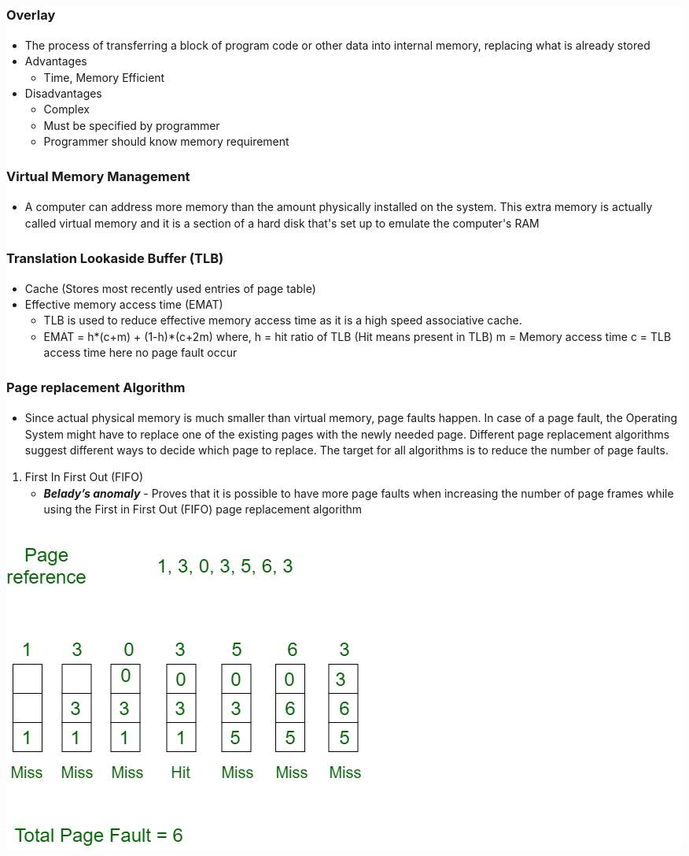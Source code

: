 ### Overlay
- The process of transferring a block of program code or other data into internal memory, replacing what is already stored
- Advantages
    - Time, Memory Efficient
- Disadvantages
    - Complex
    - Must be specified by programmer
    - Programmer should know memory requirement

### Virtual Memory Management
- A computer can address more memory than the amount physically installed on the system. This extra memory is actually called virtual memory and it is a section of a hard disk that's set up to emulate the computer's RAM

### Translation Lookaside Buffer (TLB)
- Cache (Stores most recently used entries of page table)
- Effective memory access time (EMAT)
    - TLB is used to reduce effective memory access time as it is a high speed associative cache.
    - EMAT = h*(c+m) + (1-h)*(c+2m)
    where, h = hit ratio of TLB (Hit means present in TLB)
    m = Memory access time
    c = TLB access time
    here no page fault occur

### Page replacement Algorithm
- Since actual physical memory is much smaller than virtual memory, page faults happen. In case of a page fault, the Operating System might have to replace one of the existing pages with the newly needed page. Different page replacement algorithms suggest different ways to decide which page to replace. The target for all algorithms is to reduce the number of page faults.
1. First In First Out (FIFO)
    - ***Belady’s anomaly*** - Proves that it is possible to have more page faults when increasing the number of page frames while using the First in First Out (FIFO) page replacement algorithm

![Page Replacement Algorithm FIFO](/assets/OS/memoryManagement_PageReplacementAlgorithm_FIFO.png)
